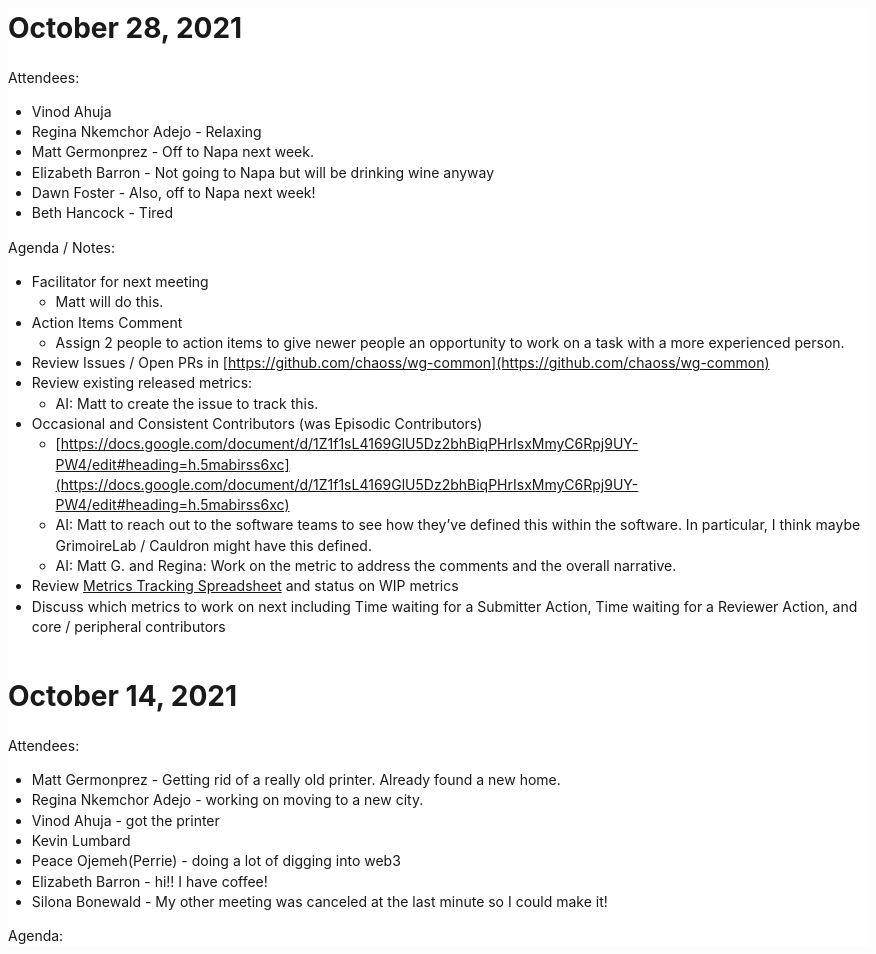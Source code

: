 
# October 28, 2021

Attendees:



*  Vinod Ahuja
*  Regina Nkemchor Adejo - Relaxing
*  Matt Germonprez - Off to Napa next week. 
*  Elizabeth Barron - Not going to Napa but will be drinking wine anyway
*  Dawn Foster - Also, off to Napa next week!
* Beth Hancock - Tired

Agenda / Notes:



* Facilitator for next meeting
    * Matt will do this.
* Action Items Comment
    * Assign 2 people to action items to give newer people an opportunity to work on a task with a more experienced person. 
* Review Issues / Open PRs in [https://github.com/chaoss/wg-common](https://github.com/chaoss/wg-common)
* Review existing released metrics:
    * AI: Matt to create the issue to track this.
* Occasional and Consistent Contributors (was Episodic Contributors)
    * [https://docs.google.com/document/d/1Z1f1sL4169GlU5Dz2bhBiqPHrIsxMmyC6Rpj9UY-PW4/edit#heading=h.5mabirss6xc](https://docs.google.com/document/d/1Z1f1sL4169GlU5Dz2bhBiqPHrIsxMmyC6Rpj9UY-PW4/edit#heading=h.5mabirss6xc) 
    * AI: Matt to reach out to the software teams to see how they’ve defined this within the software. In particular, I think maybe GrimoireLab / Cauldron might have this defined.
    * AI: Matt G. and Regina: Work on the metric to address the comments and the overall narrative. 
* Review [Metrics Tracking Spreadsheet](https://docs.google.com/spreadsheets/d/1tAGzUiZ9jdORKCnoDQJkOU8tQsZDCZVjcWqXYOSAFmE/edit#gid=276406255) and status on WIP metrics
* Discuss which metrics to work on next including Time waiting for a Submitter Action, Time waiting for a Reviewer Action, and core / peripheral contributors


# October 14, 2021

Attendees:



*   Matt Germonprez - Getting rid of a really old printer. Already found a new home. 
*   Regina Nkemchor Adejo - working on moving to a new city. 
*  Vinod Ahuja - got the printer
*  Kevin Lumbard
*  Peace Ojemeh(Perrie) - doing a lot of digging into web3
* Elizabeth Barron - hi!! I have coffee! 
* Silona Bonewald - My other meeting was canceled at the last minute so I could make it!

Agenda:

